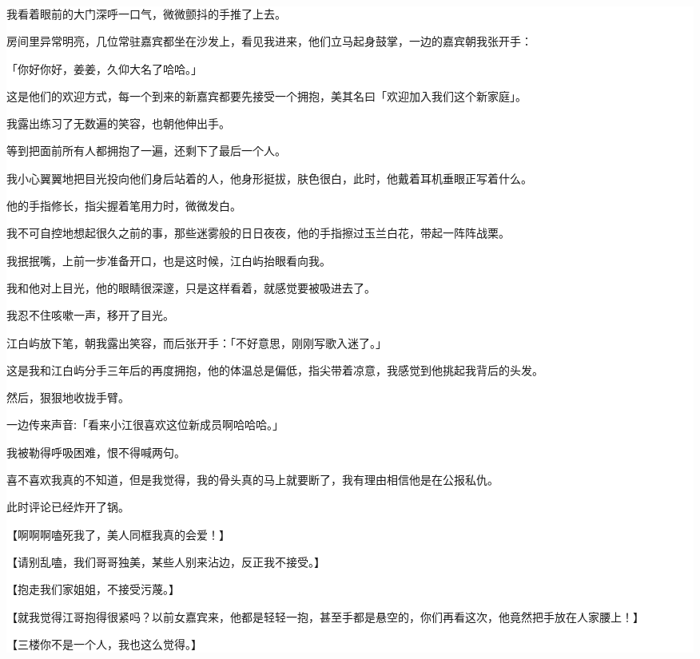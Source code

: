 
我看着眼前的大门深呼一口气，微微颤抖的手推了上去。


房间里异常明亮，几位常驻嘉宾都坐在沙发上，看见我进来，他们立马起身鼓掌，一边的嘉宾朝我张开手：


「你好你好，姜姜，久仰大名了哈哈。」


这是他们的欢迎方式，每一个到来的新嘉宾都要先接受一个拥抱，美其名曰「欢迎加入我们这个新家庭」。


我露出练习了无数遍的笑容，也朝他伸出手。


等到把面前所有人都拥抱了一遍，还剩下了最后一个人。


我小心翼翼地把目光投向他们身后站着的人，他身形挺拔，肤色很白，此时，他戴着耳机垂眼正写着什么。


他的手指修长，指尖握着笔用力时，微微发白。


我不可自控地想起很久之前的事，那些迷雾般的日日夜夜，他的手指擦过玉兰白花，带起一阵阵战栗。


我抿抿嘴，上前一步准备开口，也是这时候，江白屿抬眼看向我。


我和他对上目光，他的眼睛很深邃，只是这样看着，就感觉要被吸进去了。


我忍不住咳嗽一声，移开了目光。


江白屿放下笔，朝我露出笑容，而后张开手：「不好意思，刚刚写歌入迷了。」


这是我和江白屿分手三年后的再度拥抱，他的体温总是偏低，指尖带着凉意，我感觉到他挑起我背后的头发。


然后，狠狠地收拢手臂。


一边传来声音:「看来小江很喜欢这位新成员啊哈哈哈。」


我被勒得呼吸困难，恨不得喊两句。


喜不喜欢我真的不知道，但是我觉得，我的骨头真的马上就要断了，我有理由相信他是在公报私仇。


此时评论已经炸开了锅。


【啊啊啊嗑死我了，美人同框我真的会爱！】


【请别乱嗑，我们哥哥独美，某些人别来沾边，反正我不接受。】


【抱走我们家姐姐，不接受污蔑。】


【就我觉得江哥抱得很紧吗？以前女嘉宾来，他都是轻轻一抱，甚至手都是悬空的，你们再看这次，他竟然把手放在人家腰上！】


【三楼你不是一个人，我也这么觉得。】

